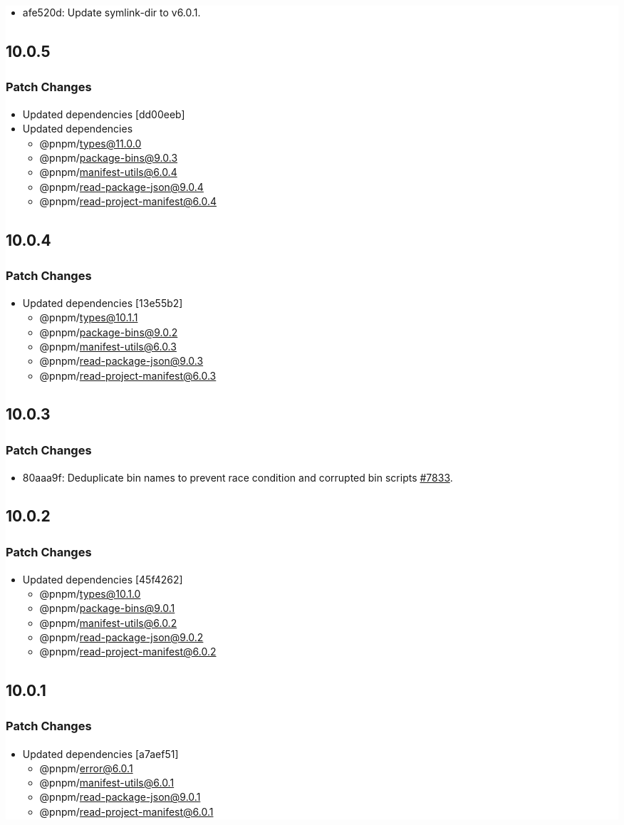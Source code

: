 - afe520d: Update symlink-dir to v6.0.1.

## 10.0.5

### Patch Changes

- Updated dependencies [dd00eeb]
- Updated dependencies
  - @pnpm/types@11.0.0
  - @pnpm/package-bins@9.0.3
  - @pnpm/manifest-utils@6.0.4
  - @pnpm/read-package-json@9.0.4
  - @pnpm/read-project-manifest@6.0.4

## 10.0.4

### Patch Changes

- Updated dependencies [13e55b2]
  - @pnpm/types@10.1.1
  - @pnpm/package-bins@9.0.2
  - @pnpm/manifest-utils@6.0.3
  - @pnpm/read-package-json@9.0.3
  - @pnpm/read-project-manifest@6.0.3

## 10.0.3

### Patch Changes

- 80aaa9f: Deduplicate bin names to prevent race condition and corrupted bin scripts [#7833](https://github.com/pnpm/pnpm/issues/7833).

## 10.0.2

### Patch Changes

- Updated dependencies [45f4262]
  - @pnpm/types@10.1.0
  - @pnpm/package-bins@9.0.1
  - @pnpm/manifest-utils@6.0.2
  - @pnpm/read-package-json@9.0.2
  - @pnpm/read-project-manifest@6.0.2

## 10.0.1

### Patch Changes

- Updated dependencies [a7aef51]
  - @pnpm/error@6.0.1
  - @pnpm/manifest-utils@6.0.1
  - @pnpm/read-package-json@9.0.1
  - @pnpm/read-project-manifest@6.0.1
